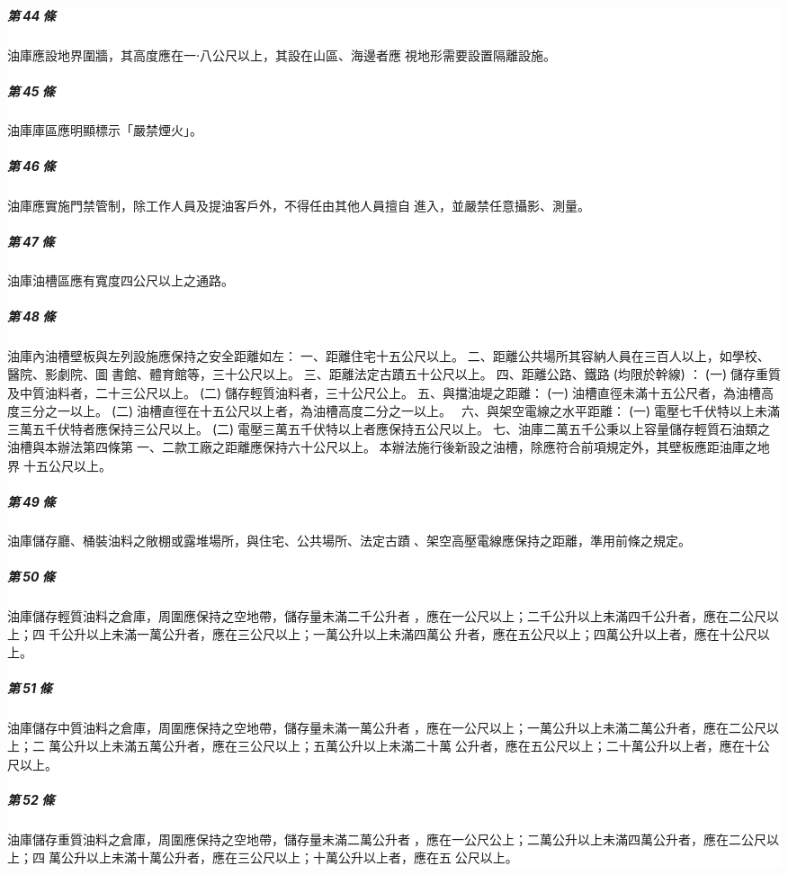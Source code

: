 
##### 第 44 條
油庫應設地界圍牆，其高度應在一‧八公尺以上，其設在山區、海邊者應
視地形需要設置隔離設施。

##### 第 45 條
油庫庫區應明顯標示「嚴禁煙火」。

##### 第 46 條
油庫應實施門禁管制，除工作人員及提油客戶外，不得任由其他人員擅自
進入，並嚴禁任意攝影、測量。

##### 第 47 條
油庫油槽區應有寬度四公尺以上之通路。

##### 第 48 條
油庫內油槽壁板與左列設施應保持之安全距離如左：
一、距離住宅十五公尺以上。
二、距離公共場所其容納人員在三百人以上，如學校、醫院、影劇院、圖
    書館、體育館等，三十公尺以上。
三、距離法定古蹟五十公尺以上。
四、距離公路、鐵路 (均限於幹線) ：
 (一) 儲存重質及中質油料者，二十三公尺以上。
 (二) 儲存輕質油料者，三十公尺公上。
五、與擋油堤之距離：
 (一) 油槽直徑未滿十五公尺者，為油槽高度三分之一以上。
 (二) 油槽直徑在十五公尺以上者，為油槽高度二分之一以上。　
六、與架空電線之水平距離：
 (一) 電壓七千伏特以上未滿三萬五千伏特者應保持三公尺以上。
 (二) 電壓三萬五千伏特以上者應保持五公尺以上。
七、油庫二萬五千公秉以上容量儲存輕質石油類之油槽與本辦法第四條第
    一、二款工廠之距離應保持六十公尺以上。
本辦法施行後新設之油槽，除應符合前項規定外，其壁板應距油庫之地界
十五公尺以上。


##### 第 49 條
油庫儲存廳、桶裝油料之敞棚或露堆場所，與住宅、公共場所、法定古蹟
、架空高壓電線應保持之距離，準用前條之規定。

##### 第 50 條
油庫儲存輕質油料之倉庫，周圍應保持之空地帶，儲存量未滿二千公升者
，應在一公尺以上；二千公升以上未滿四千公升者，應在二公尺以上；四
千公升以上未滿一萬公升者，應在三公尺以上；一萬公升以上未滿四萬公
升者，應在五公尺以上；四萬公升以上者，應在十公尺以上。

##### 第 51 條
油庫儲存中質油料之倉庫，周圍應保持之空地帶，儲存量未滿一萬公升者
，應在一公尺以上；一萬公升以上未滿二萬公升者，應在二公尺以上；二
萬公升以上未滿五萬公升者，應在三公尺以上；五萬公升以上未滿二十萬
公升者，應在五公尺以上；二十萬公升以上者，應在十公尺以上。

##### 第 52 條
油庫儲存重質油料之倉庫，周圍應保持之空地帶，儲存量未滿二萬公升者
，應在一公尺公上；二萬公升以上未滿四萬公升者，應在二公尺以上；四
萬公升以上未滿十萬公升者，應在三公尺以上；十萬公升以上者，應在五
公尺以上。

